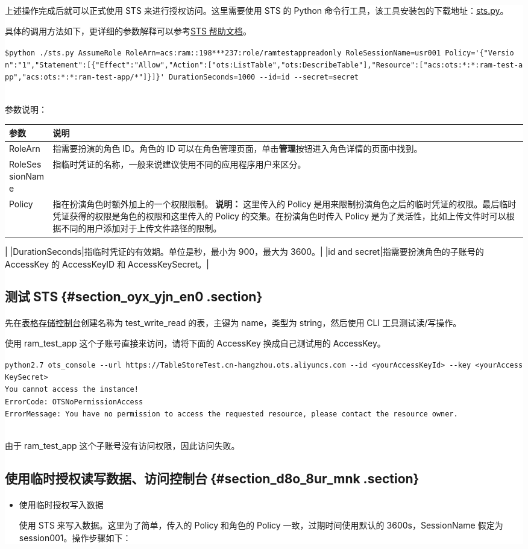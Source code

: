 上述操作完成后就可以正式使用 STS 来进行授权访问。这里需要使用 STS 的 Python 命令行工具，该工具安装包的下载地址：[sts.py](https://docs-aliyun.cn-hangzhou.oss.aliyun-inc.com/cn/oss/0.4.30/assets/tool/sts.py)。

具体的调用方法如下，更详细的参数解释可以参考[STS 帮助文档](https://help.aliyun.com/document_detail/28756.html)。

``` {#codeblock_lg9_45s_woq}
$python ./sts.py AssumeRole RoleArn=acs:ram::198***237:role/ramtestappreadonly RoleSessionName=usr001 Policy='{"Version":"1","Statement":[{"Effect":"Allow","Action":["ots:ListTable","ots:DescribeTable"],"Resource":["acs:ots:*:*:ram-test-app","acs:ots:*:*:ram-test-app/*"]}]}' DurationSeconds=1000 --id=id --secret=secret
			
```

参数说明：

|参数|说明|
|:-|:-|
|RoleArn|指需要扮演的角色 ID。角色的 ID 可以在角色管理页面，单击**管理**按钮进入角色详情的页面中找到。|
|RoleSessionName|指临时凭证的名称，一般来说建议使用不同的应用程序用户来区分。|
|Policy|指在扮演角色时额外加上的一个权限限制。 **说明：** 这里传入的 Policy 是用来限制扮演角色之后的临时凭证的权限。最后临时凭证获得的权限是角色的权限和这里传入的 Policy 的交集。在扮演角色时传入 Policy 是为了灵活性，比如上传文件时可以根据不同的用户添加对于上传文件路径的限制。

 |
|DurationSeconds|指临时凭证的有效期。单位是秒，最小为 900，最大为 3600。|
|id and secret|指需要扮演角色的子账号的 AccessKey 的 AccessKeyID 和 AccessKeySecret。|

## 测试 STS {#section_oyx_yjn_en0 .section}

先在[表格存储控制台](https://ots.console.aliyun.com)创建名称为 test\_write\_read 的表，主键为 name，类型为 string，然后使用 CLI 工具测试读/写操作。

使用 ram\_test\_app 这个子账号直接来访问，请将下面的 AccessKey 换成自己测试用的 AccessKey。

``` {#codeblock_pd6_1u3_vdm}
python2.7 ots_console --url https://TableStoreTest.cn-hangzhou.ots.aliyuncs.com --id <yourAccessKeyId> --key <yourAccessKeySecret>
You cannot access the instance!
ErrorCode: OTSNoPermissionAccess
ErrorMessage: You have no permission to access the requested resource, please contact the resource owner.
			
```

由于 ram\_test\_app 这个子账号没有访问权限，因此访问失败。

## 使用临时授权读写数据、访问控制台 {#section_d8o_8ur_mnk .section}

-   使用临时授权写入数据

    使用 STS 来写入数据。这里为了简单，传入的 Policy 和角色的 Policy 一致，过期时间使用默认的 3600s，SessionName 假定为 session001。操作步骤如下：
